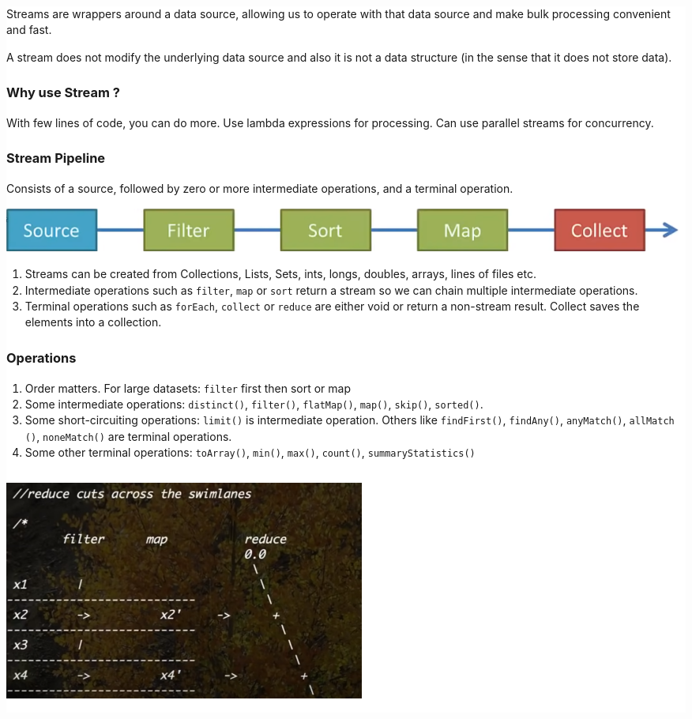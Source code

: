 Streams are wrappers around a data source, allowing us to operate with that data source and make bulk processing convenient and fast.

A stream does not modify the underlying data source and also it is not a data structure (in the sense that it does not store data).

### Why use Stream ?
With few lines of code, you can do more. Use lambda expressions for processing. Can use parallel streams for concurrency.

### Stream Pipeline
Consists of a source, followed by zero or more intermediate operations, and a terminal operation.

 ![](images/Screenshot_20220604_075936.png)

1. Streams can be created from Collections, Lists, Sets, ints, longs, doubles, arrays, lines of files etc.
2. Intermediate operations such as `filter`, `map` or `sort` return a stream so we can chain multiple intermediate operations.
3. Terminal operations such as `forEach`, `collect` or `reduce` are either void or return a non-stream result. Collect saves the elements into a collection.

###  Operations
1. Order matters. For large datasets: `filter` first then sort or map
2. Some intermediate operations:  `distinct()`, `filter()`, `flatMap()`, `map()`, `skip()`, `sorted()`.
3. Some short-circuiting operations: `limit()` is intermediate operation. Others like `findFirst()`, `findAny()`, `anyMatch()`, `allMatch()`, `noneMatch()` are terminal operations.
4. Some other terminal operations: `toArray()`, `min()`, `max()`, `count()`, `summaryStatistics()`

<img src="images/Screenshot_20220605_085049.png" width="450" height="300">
